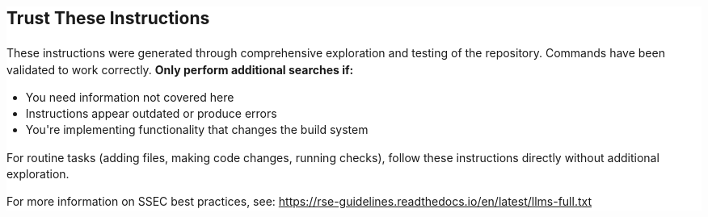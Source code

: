 ## Trust These Instructions

These instructions were generated through comprehensive exploration and testing
of the repository. Commands have been validated to work correctly. **Only
perform additional searches if:**

- You need information not covered here
- Instructions appear outdated or produce errors
- You're implementing functionality that changes the build system

For routine tasks (adding files, making code changes, running checks), follow
these instructions directly without additional exploration.

For more information on SSEC best practices, see:
<https://rse-guidelines.readthedocs.io/en/latest/llms-full.txt>
